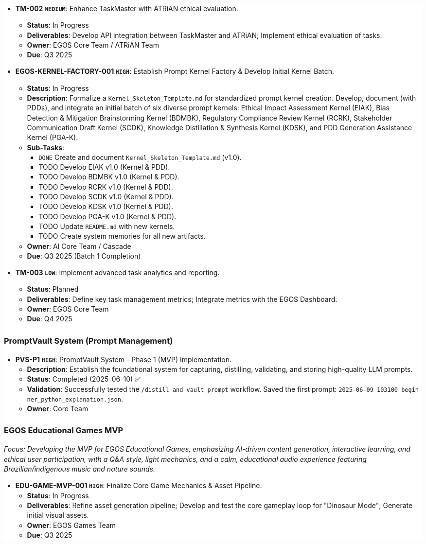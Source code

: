 * **TM-002 `MEDIUM`**: Enhance TaskMaster with ATRiAN ethical evaluation.
    * **Status**: In Progress
    * **Deliverables**: Develop API integration between TaskMaster and ATRiAN; Implement ethical evaluation of tasks.
    * **Owner**: EGOS Core Team / ATRiAN Team
    * **Due**: Q3 2025

*   **EGOS-KERNEL-FACTORY-001 `HIGH`**: Establish Prompt Kernel Factory & Develop Initial Kernel Batch.
    *   **Status**: In Progress
    *   **Description**: Formalize a `Kernel_Skeleton_Template.md` for standardized prompt kernel creation. Develop, document (with PDDs), and integrate an initial batch of six diverse prompt kernels: Ethical Impact Assessment Kernel (EIAK), Bias Detection & Mitigation Brainstorming Kernel (BDMBK), Regulatory Compliance Review Kernel (RCRK), Stakeholder Communication Draft Kernel (SCDK), Knowledge Distillation & Synthesis Kernel (KDSK), and PDD Generation Assistance Kernel (PGA-K).
    *   **Sub-Tasks**:
        *   `DONE` Create and document `Kernel_Skeleton_Template.md` (v1.0).
        *   TODO Develop EIAK v1.0 (Kernel & PDD).
        *   TODO Develop BDMBK v1.0 (Kernel & PDD).
        *   TODO Develop RCRK v1.0 (Kernel & PDD).
        *   TODO Develop SCDK v1.0 (Kernel & PDD).
        *   TODO Develop KDSK v1.0 (Kernel & PDD).
        *   TODO Develop PGA-K v1.0 (Kernel & PDD).
        *   TODO Update `README.md` with new kernels.
        *   TODO Create system memories for all new artifacts.
    *   **Owner**: AI Core Team / Cascade
    *   **Due**: Q3 2025 (Batch 1 Completion)

* **TM-003 `LOW`**: Implement advanced task analytics and reporting.
    * **Status**: Planned
    * **Deliverables**: Define key task management metrics; Integrate metrics with the EGOS Dashboard.
    * **Owner**: EGOS Core Team
    * **Due**: Q4 2025

### PromptVault System (Prompt Management)

* **PVS-P1 `HIGH`**: PromptVault System - Phase 1 (MVP) Implementation.
    * **Description**: Establish the foundational system for capturing, distilling, validating, and storing high-quality LLM prompts.
    * **Status**: Completed (2025-06-10) ✅
    * **Validation**: Successfully tested the `/distill_and_vault_prompt` workflow. Saved the first prompt: `2025-06-09_103100_beginner_python_explanation.json`.
    * **Owner**: Core Team

### EGOS Educational Games MVP
*Focus: Developing the MVP for EGOS Educational Games, emphasizing AI-driven content generation, interactive learning, and ethical user participation, with a Q&A style, light mechanics, and a calm, educational audio experience featuring Brazilian/indigenous music and nature sounds.*

* **EDU-GAME-MVP-001 `HIGH`**: Finalize Core Game Mechanics & Asset Pipeline.
    * **Status**: In Progress
    * **Deliverables**: Refine asset generation pipeline; Develop and test the core gameplay loop for "Dinosaur Mode"; Generate initial visual assets.
    * **Owner**: EGOS Games Team
    * **Due**: Q3 2025

